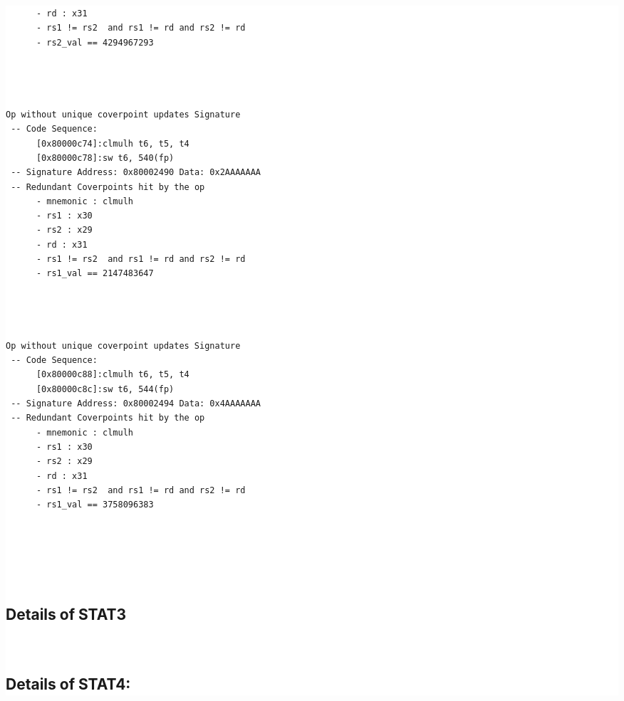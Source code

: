 ```
      - rd : x31
      - rs1 != rs2  and rs1 != rd and rs2 != rd
      - rs2_val == 4294967293




Op without unique coverpoint updates Signature
 -- Code Sequence:
      [0x80000c74]:clmulh t6, t5, t4
      [0x80000c78]:sw t6, 540(fp)
 -- Signature Address: 0x80002490 Data: 0x2AAAAAAA
 -- Redundant Coverpoints hit by the op
      - mnemonic : clmulh
      - rs1 : x30
      - rs2 : x29
      - rd : x31
      - rs1 != rs2  and rs1 != rd and rs2 != rd
      - rs1_val == 2147483647




Op without unique coverpoint updates Signature
 -- Code Sequence:
      [0x80000c88]:clmulh t6, t5, t4
      [0x80000c8c]:sw t6, 544(fp)
 -- Signature Address: 0x80002494 Data: 0x4AAAAAAA
 -- Redundant Coverpoints hit by the op
      - mnemonic : clmulh
      - rs1 : x30
      - rs2 : x29
      - rd : x31
      - rs1 != rs2  and rs1 != rd and rs2 != rd
      - rs1_val == 3758096383






```

## Details of STAT3

```


```

## Details of STAT4:

